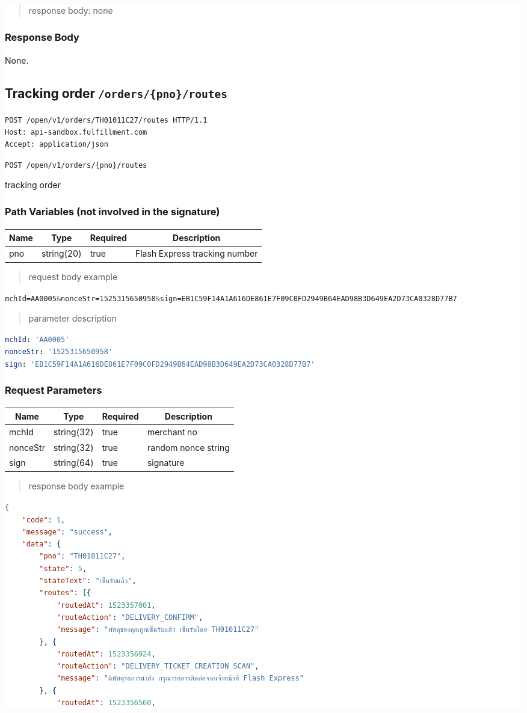 > response body: none

### Response Body

None.

## Tracking order `/orders/{pno}/routes`

```http
POST /open/v1/orders/TH01011C27/routes HTTP/1.1
Host: api-sandbox.fulfillment.com
Accept: application/json
```

`POST /open/v1/orders/{pno}/routes`

tracking order

### Path Variables (not involved in the signature)

|Name|Type|Required|Description|
|---|---|---|---|
|pno|string(20)|true|Flash Express tracking number|

> request body example

```css
mchId=AA0005&nonceStr=1525315650958&sign=EB1C59F14A1A616DE861E7F09C0FD2949B64EAD98B3D649EA2D73CA0328D77B7
```

> parameter description

```yaml
mchId: 'AA0005'
nonceStr: '1525315650958'
sign: 'EB1C59F14A1A616DE861E7F09C0FD2949B64EAD98B3D649EA2D73CA0328D77B7'
```

### Request Parameters
|Name|Type|Required|Description|
|---|---|---|---|
|mchId|string(32)|true|merchant no|
|nonceStr|string(32)|true|random nonce string|
|sign|string(64)|true|signature|

> response body example

```json
{
	"code": 1,
	"message": "success",
	"data": {
		"pno": "TH01011C27",
		"state": 5,
		"stateText": "เซ็นรับแล้ว",
		"routes": [{
			"routedAt": 1523357001,
			"routeAction": "DELIVERY_CONFIRM",
			"message": "พัสดุของคุณถูกเซ็นรับแล้ว เซ็นรับโดย TH01011C27"
		}, {
			"routedAt": 1523356924,
			"routeAction": "DELIVERY_TICKET_CREATION_SCAN",
			"message": "มีพัสดุรอการนำส่ง กรุณารอการติดต่อจากเจ้าหน้าที่ Flash Express"
		}, {
			"routedAt": 1523356560,
```
